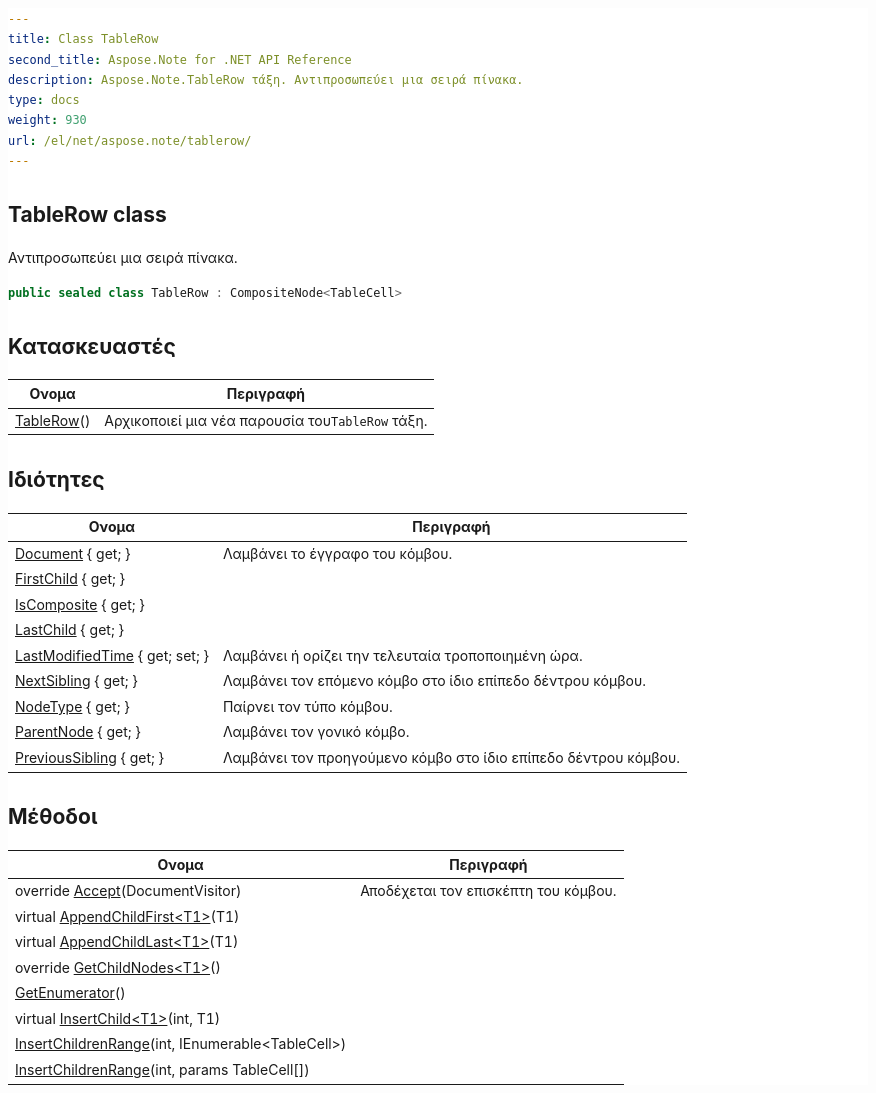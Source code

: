 ```yaml
---
title: Class TableRow
second_title: Aspose.Note for .NET API Reference
description: Aspose.Note.TableRow τάξη. Αντιπροσωπεύει μια σειρά πίνακα.
type: docs
weight: 930
url: /el/net/aspose.note/tablerow/
---
```

## TableRow class

Αντιπροσωπεύει μια σειρά πίνακα.

```csharp
public sealed class TableRow : CompositeNode<TableCell>
```

## Κατασκευαστές

| Ονομα | Περιγραφή |
| --- | --- |
| [TableRow](tablerow/#constructor)() | Αρχικοποιεί μια νέα παρουσία του`TableRow` τάξη. |

## Ιδιότητες

| Ονομα | Περιγραφή |
| --- | --- |
| [Document](../../aspose.note/node/document/) { get; } | Λαμβάνει το έγγραφο του κόμβου. |
| [FirstChild](../../aspose.note/compositenode-1/firstchild/) { get; } |  |
| [IsComposite](../../aspose.note/compositenode-1/iscomposite/) { get; } |  |
| [LastChild](../../aspose.note/compositenode-1/lastchild/) { get; } |  |
| [LastModifiedTime](../../aspose.note/tablerow/lastmodifiedtime/) { get; set; } | Λαμβάνει ή ορίζει την τελευταία τροποποιημένη ώρα. |
| [NextSibling](../../aspose.note/node/nextsibling/) { get; } | Λαμβάνει τον επόμενο κόμβο στο ίδιο επίπεδο δέντρου κόμβου. |
| [NodeType](../../aspose.note/node/nodetype/) { get; } | Παίρνει τον τύπο κόμβου. |
| [ParentNode](../../aspose.note/node/parentnode/) { get; } | Λαμβάνει τον γονικό κόμβο. |
| [PreviousSibling](../../aspose.note/node/previoussibling/) { get; } | Λαμβάνει τον προηγούμενο κόμβο στο ίδιο επίπεδο δέντρου κόμβου. |

## Μέθοδοι

| Ονομα | Περιγραφή |
| --- | --- |
| override [Accept](../../aspose.note/tablerow/accept/)(DocumentVisitor) | Αποδέχεται τον επισκέπτη του κόμβου. |
| virtual [AppendChildFirst&lt;T1&gt;](../../aspose.note/compositenode-1/appendchildfirst/)(T1) |  |
| virtual [AppendChildLast&lt;T1&gt;](../../aspose.note/compositenode-1/appendchildlast/)(T1) |  |
| override [GetChildNodes&lt;T1&gt;](../../aspose.note/compositenode-1/getchildnodes/)() |  |
| [GetEnumerator](../../aspose.note/compositenode-1/getenumerator/)() |  |
| virtual [InsertChild&lt;T1&gt;](../../aspose.note/compositenode-1/insertchild/)(int, T1) |  |
| [InsertChildrenRange](../../aspose.note/compositenode-1/insertchildrenrange/)(int, IEnumerable&lt;TableCell&gt;) |  |
| [InsertChildrenRange](../../aspose.note/compositenode-1/insertchildrenrange/)(int, params TableCell[]) |  |